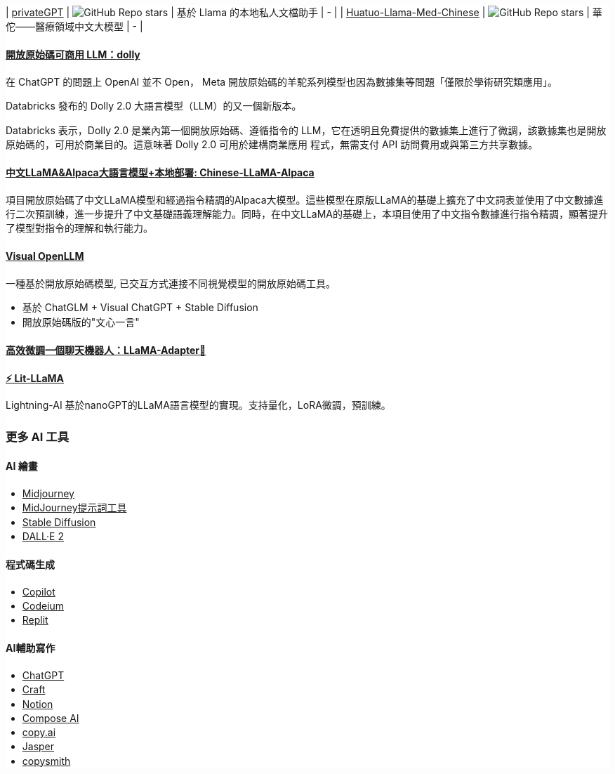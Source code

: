| [privateGPT](https://github.com/imartinez/privateGPT)                                             | ![GitHub Repo stars](https://badgen.net/github/stars/imartinez/privateGPT)                  | 基於 Llama 的本地私人文檔助手                                                                                                    | -                                                       |
| [Huatuo-Llama-Med-Chinese](https://github.com/SCIR-HI/Huatuo-Llama-Med-Chinese)                   | ![GitHub Repo stars](https://badgen.net/github/stars/SCIR-HI/Huatuo-Llama-Med-Chinese)      | 華佗——醫療領域中文大模型                                                                                                         | -                                                       |

#### [開放原始碼可商用 LLM：dolly](https://github.com/databrickslabs/dolly)

在 ChatGPT 的問題上 OpenAI 並不 Open， Meta 開放原始碼的羊駝系列模型也因為數據集等問題「僅限於學術研究類應用」。

Databricks 發布的 Dolly 2.0 大語言模型（LLM）的又一個新版本。

Databricks 表示，Dolly 2.0 是業內第一個開放原始碼、遵循指令的 LLM，它在透明且免費提供的數據集上進行了微調，該數據集也是開放原始碼的，可用於商業目的。這意味著 Dolly 2.0 可用於建構商業應用 程式，無需支付 API 訪問費用或與第三方共享數據。

#### [中文LLaMA\&Alpaca大語言模型+本地部署: Chinese-LLaMA-Alpaca](https://github.com/ymcui/Chinese-LLaMA-Alpaca)

項目開放原始碼了中文LLaMA模型和經過指令精調的Alpaca大模型。這些模型在原版LLaMA的基礎上擴充了中文詞表並使用了中文數據進行二次預訓練，進一步提升了中文基礎語義理解能力。同時，在中文LLaMA的基礎上，本項目使用了中文指令數據進行指令精調，顯著提升了模型對指令的理解和執行能力。

#### [Visual OpenLLM](https://github.com/visual-openllm/visual-openllm)

一種基於開放原始碼模型, 已交互方式連接不同視覺模型的開放原始碼工具。

* 基於 ChatGLM + Visual ChatGPT + Stable Diffusion
* 開放原始碼版的"文心一言"

#### [高效微調一個聊天機器人：LLaMA-Adapter🚀](https://github.com/ZrrSkywalker/LLaMA-Adapter)

#### [⚡ Lit-LLaMA](https://github.com/Lightning-AI/lit-llama)

Lightning-AI 基於nanoGPT的LLaMA語言模型的實現。支持量化，LoRA微調，預訓練。

### 更多 AI 工具

#### AI 繪畫

* [Midjourney](https://www.midjourney.com/home/)
* [MidJourney提示詞工具](https://aijiaolian.chat/midjourney)
* [Stable Diffusion](https://stablediffusionweb.com/)
* [DALL·E 2](https://labs.openai.com/)

#### 程式碼生成

* [Copilot](https://github.com/features/copilot)
* [Codeium](https://codeium.com/)
* [Replit](https://replit.com/)

#### AI輔助寫作

* [ChatGPT](https://chat.openai.com/)
* [Craft](https://www.craft.do/)
* [Notion](https://notion.so/)
* [Compose AI](https://www.compose.ai/)
* [copy.ai](http://copy.ai/)
* [Jasper](https://www.jasper.ai/)
* [copysmith](https://copysmith.ai/)
